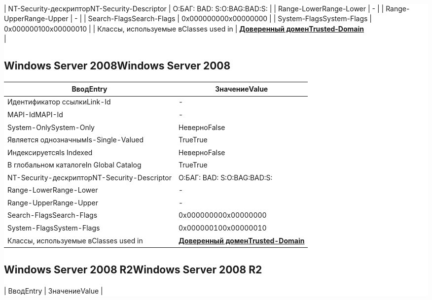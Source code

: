 | <span data-ttu-id="d4888-191">NT-Security-дескриптор</span><span class="sxs-lookup"><span data-stu-id="d4888-191">NT-Security-Descriptor</span></span> | <span data-ttu-id="d4888-192">О:БАГ: BAD: S:</span><span class="sxs-lookup"><span data-stu-id="d4888-192">O:BAG:BAD:S:</span></span>                                         |
| <span data-ttu-id="d4888-193">Range-Lower</span><span class="sxs-lookup"><span data-stu-id="d4888-193">Range-Lower</span></span>            | \-                                                   |
| <span data-ttu-id="d4888-194">Range-Upper</span><span class="sxs-lookup"><span data-stu-id="d4888-194">Range-Upper</span></span>            | \-                                                   |
| <span data-ttu-id="d4888-195">Search-Flags</span><span class="sxs-lookup"><span data-stu-id="d4888-195">Search-Flags</span></span>           | <span data-ttu-id="d4888-196">0x00000000</span><span class="sxs-lookup"><span data-stu-id="d4888-196">0x00000000</span></span>                                           |
| <span data-ttu-id="d4888-197">System-Flags</span><span class="sxs-lookup"><span data-stu-id="d4888-197">System-Flags</span></span>           | <span data-ttu-id="d4888-198">0x00000010</span><span class="sxs-lookup"><span data-stu-id="d4888-198">0x00000010</span></span>                                           |
| <span data-ttu-id="d4888-199">Классы, используемые в</span><span class="sxs-lookup"><span data-stu-id="d4888-199">Classes used in</span></span>        | [<span data-ttu-id="d4888-200">**Доверенный домен**</span><span class="sxs-lookup"><span data-stu-id="d4888-200">**Trusted-Domain**</span></span>](c-trusteddomain.md)<br/> |



## <a name="windows-server-2008"></a><span data-ttu-id="d4888-201">Windows Server 2008</span><span class="sxs-lookup"><span data-stu-id="d4888-201">Windows Server 2008</span></span>



| <span data-ttu-id="d4888-202">Ввод</span><span class="sxs-lookup"><span data-stu-id="d4888-202">Entry</span></span> | <span data-ttu-id="d4888-203">Значение</span><span class="sxs-lookup"><span data-stu-id="d4888-203">Value</span></span> |
|------------------------|------------------------------------------------------|
| <span data-ttu-id="d4888-204">Идентификатор ссылки</span><span class="sxs-lookup"><span data-stu-id="d4888-204">Link-Id</span></span>                | \-                                                   |
| <span data-ttu-id="d4888-205">MAPI-Id</span><span class="sxs-lookup"><span data-stu-id="d4888-205">MAPI-Id</span></span>                | \-                                                   |
| <span data-ttu-id="d4888-206">System-Only</span><span class="sxs-lookup"><span data-stu-id="d4888-206">System-Only</span></span>            | <span data-ttu-id="d4888-207">Неверно</span><span class="sxs-lookup"><span data-stu-id="d4888-207">False</span></span>                                                |
| <span data-ttu-id="d4888-208">Является однозначным</span><span class="sxs-lookup"><span data-stu-id="d4888-208">Is-Single-Valued</span></span>       | <span data-ttu-id="d4888-209">True</span><span class="sxs-lookup"><span data-stu-id="d4888-209">True</span></span>                                                 |
| <span data-ttu-id="d4888-210">Индексируется</span><span class="sxs-lookup"><span data-stu-id="d4888-210">Is Indexed</span></span>             | <span data-ttu-id="d4888-211">Неверно</span><span class="sxs-lookup"><span data-stu-id="d4888-211">False</span></span>                                                |
| <span data-ttu-id="d4888-212">В глобальном каталоге</span><span class="sxs-lookup"><span data-stu-id="d4888-212">In Global Catalog</span></span>      | <span data-ttu-id="d4888-213">True</span><span class="sxs-lookup"><span data-stu-id="d4888-213">True</span></span>                                                 |
| <span data-ttu-id="d4888-214">NT-Security-дескриптор</span><span class="sxs-lookup"><span data-stu-id="d4888-214">NT-Security-Descriptor</span></span> | <span data-ttu-id="d4888-215">О:БАГ: BAD: S:</span><span class="sxs-lookup"><span data-stu-id="d4888-215">O:BAG:BAD:S:</span></span>                                         |
| <span data-ttu-id="d4888-216">Range-Lower</span><span class="sxs-lookup"><span data-stu-id="d4888-216">Range-Lower</span></span>            | \-                                                   |
| <span data-ttu-id="d4888-217">Range-Upper</span><span class="sxs-lookup"><span data-stu-id="d4888-217">Range-Upper</span></span>            | \-                                                   |
| <span data-ttu-id="d4888-218">Search-Flags</span><span class="sxs-lookup"><span data-stu-id="d4888-218">Search-Flags</span></span>           | <span data-ttu-id="d4888-219">0x00000000</span><span class="sxs-lookup"><span data-stu-id="d4888-219">0x00000000</span></span>                                           |
| <span data-ttu-id="d4888-220">System-Flags</span><span class="sxs-lookup"><span data-stu-id="d4888-220">System-Flags</span></span>           | <span data-ttu-id="d4888-221">0x00000010</span><span class="sxs-lookup"><span data-stu-id="d4888-221">0x00000010</span></span>                                           |
| <span data-ttu-id="d4888-222">Классы, используемые в</span><span class="sxs-lookup"><span data-stu-id="d4888-222">Classes used in</span></span>        | [<span data-ttu-id="d4888-223">**Доверенный домен**</span><span class="sxs-lookup"><span data-stu-id="d4888-223">**Trusted-Domain**</span></span>](c-trusteddomain.md)<br/> |



## <a name="windows-server-2008-r2"></a><span data-ttu-id="d4888-224">Windows Server 2008 R2</span><span class="sxs-lookup"><span data-stu-id="d4888-224">Windows Server 2008 R2</span></span>



| <span data-ttu-id="d4888-225">Ввод</span><span class="sxs-lookup"><span data-stu-id="d4888-225">Entry</span></span> | <span data-ttu-id="d4888-226">Значение</span><span class="sxs-lookup"><span data-stu-id="d4888-226">Value</span></span> |